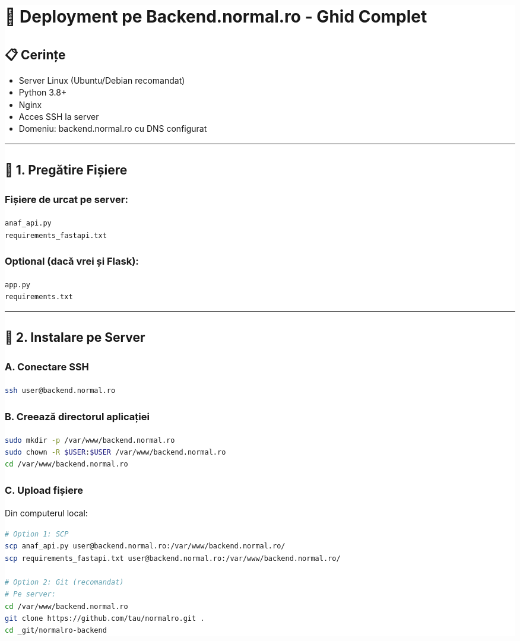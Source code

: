 # 🚀 Deployment pe Backend.normal.ro - Ghid Complet

## 📋 Cerințe

- Server Linux (Ubuntu/Debian recomandat)
- Python 3.8+
- Nginx
- Acces SSH la server
- Domeniu: backend.normal.ro cu DNS configurat

---

## 📁 1. Pregătire Fișiere

### Fișiere de urcat pe server:
```
anaf_api.py
requirements_fastapi.txt
```

### Optional (dacă vrei și Flask):
```
app.py
requirements.txt
```

---

## 🔧 2. Instalare pe Server

### A. Conectare SSH
```bash
ssh user@backend.normal.ro
```

### B. Creează directorul aplicației
```bash
sudo mkdir -p /var/www/backend.normal.ro
sudo chown -R $USER:$USER /var/www/backend.normal.ro
cd /var/www/backend.normal.ro
```

### C. Upload fișiere
Din computerul local:
```bash
# Option 1: SCP
scp anaf_api.py user@backend.normal.ro:/var/www/backend.normal.ro/
scp requirements_fastapi.txt user@backend.normal.ro:/var/www/backend.normal.ro/

# Option 2: Git (recomandat)
# Pe server:
cd /var/www/backend.normal.ro
git clone https://github.com/tau/normalro.git .
cd _git/normalro-backend
```
